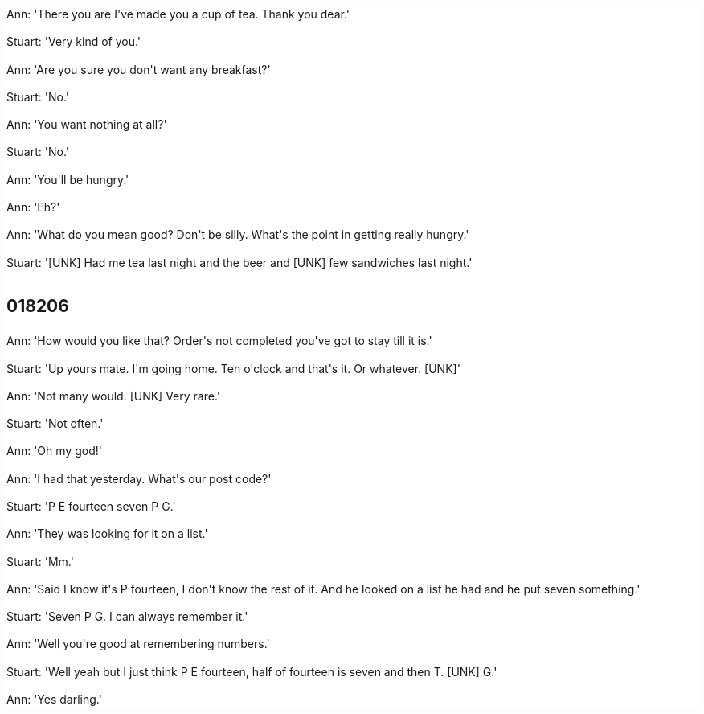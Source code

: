 Ann: 'There you are I've made you a cup of tea.
Thank you dear.'

Stuart: 'Very kind of you.'

Ann: 'Are you sure you don't want any breakfast?'

Stuart: 'No.'

Ann: 'You want nothing at all?'

Stuart: 'No.'

Ann: 'You'll be hungry.'

Ann: 'Eh?'

Ann: 'What do you mean good?
Don't be silly.
What's the point in getting really hungry.'

Stuart: '[UNK] Had me tea last night and the beer and [UNK] few sandwiches last night.'

## 018206

Ann: 'How would you like that?
Order's not completed you've got to stay till it is.'

Stuart: 'Up yours mate.
I'm going home.
Ten o'clock and that's it.
Or whatever. [UNK]'

Ann: 'Not many would.
[UNK] Very rare.'

Stuart: 'Not often.'

Ann: 'Oh my god!'

Ann: 'I had that yesterday.
What's our post code?'

Stuart: 'P E fourteen seven P G.'

Ann: 'They was looking for it on a list.'

Stuart: 'Mm.'

Ann: 'Said I know it's P fourteen, I don't know the rest of it.
And he looked on a list he had and he put seven something.'

Stuart: 'Seven P G.
I can always remember it.'

Ann: 'Well you're good at remembering numbers.'

Stuart: 'Well yeah but I just think P E fourteen, half of fourteen is seven and then T.
[UNK] G.'

Ann: 'Yes darling.'
